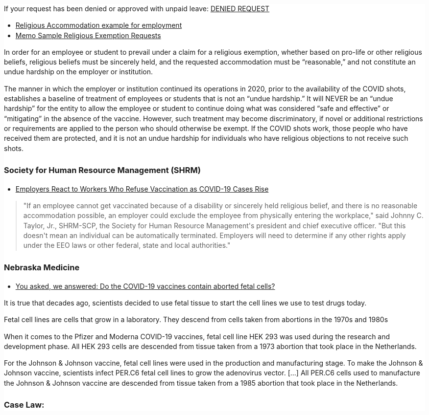 If your request has been denied or approved with unpaid leave: [DENIED REQUEST](https://lc.org/exempt#denied)
 
* [Religious Accommodation example for employment](https://lc.org/Site%20Images/Resources/examples/Employment-sample-request.pdf)
* [Memo Sample  Religious Exemption Requests](https://lc.org/Site%20Images/Resources/Memo-SampleCOVID-ReligiousExemptionRequests-07262021.pdf)
 
In order for an employee or student to prevail under a claim for a religious exemption, whether based on pro-life or other religious beliefs, religious beliefs must be sincerely held, and the requested accommodation must be “reasonable,” and not constitute an undue hardship on the employer or institution.

The manner in which the employer or institution continued its operations in 2020, prior to the availability of the COVID shots, establishes a baseline of treatment of employees or students that is not an “undue hardship.” It will NEVER be an “undue hardship” for the entity to allow the employee or student to continue doing what was considered “safe and effective” or “mitigating” in the absence of the vaccine. However, such treatment may become discriminatory, if novel or additional restrictions or requirements are applied to the person who should otherwise be exempt. If the COVID shots work, those people who have received them are protected, and it is not an undue hardship for individuals who have religious objections to not receive such shots.
 
### Society for Human Resource Management (SHRM)
 
* [Employers React to Workers Who Refuse Vaccination as COVID-19 Cases Rise](https://www.shrm.org/resourcesandtools/legal-and-compliance/employment-law/pages/if-workers-refuse-a-covid-19-vaccination.aspx)
 
> "If an employee cannot get vaccinated because of a disability or sincerely held religious belief, and there is no reasonable accommodation possible, an employer could exclude the employee from physically entering the workplace," said Johnny C. Taylor, Jr., SHRM-SCP, the Society for Human Resource Management's president and chief executive officer. "But this doesn't mean an individual can be automatically terminated. Employers will need to determine if any other rights apply under the EEO laws or other federal, state and local authorities."
  
### Nebraska Medicine
 
* [You asked, we answered: Do the COVID-19 vaccines contain aborted fetal cells?](https://www.nebraskamed.com/COVID/you-asked-we-answered-do-the-covid-19-vaccines-contain-aborted-fetal-cells)
 
It is true that decades ago, scientists decided to use fetal tissue to start the cell lines we use to test drugs today.
 
Fetal cell lines are cells that grow in a laboratory. They descend from cells taken from abortions in the 1970s and 1980s
 
When it comes to the Pfizer and Moderna COVID-19 vaccines, fetal cell line HEK 293 was used during the research and development phase. All HEK 293 cells are descended from tissue taken from a 1973 abortion that took place in the Netherlands.
 
For the Johnson & Johnson vaccine, fetal cell lines were used in the production and manufacturing stage.  To make the Johnson & Johnson vaccine, scientists infect PER.C6 fetal cell lines to grow the adenovirus vector.  […] All PER.C6 cells used to manufacture the Johnson & Johnson vaccine are descended from tissue taken from a 1985 abortion that took place in the Netherlands.
 
### Case Law:

